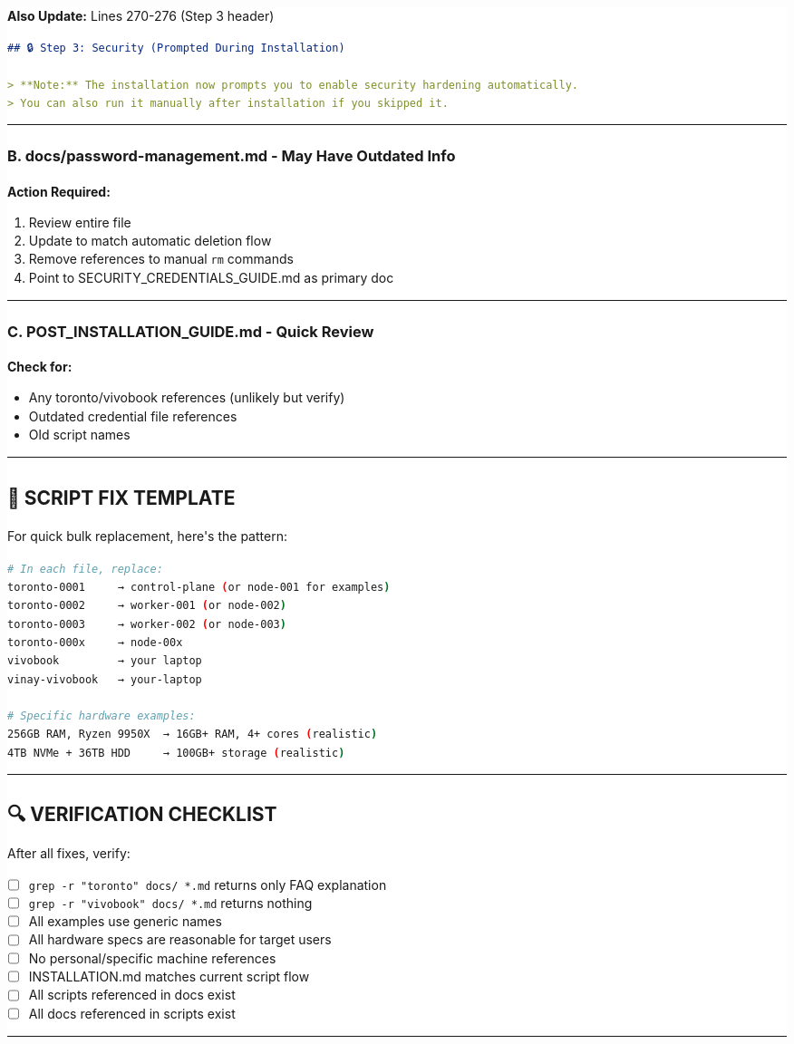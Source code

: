 **Also Update:** Lines 270-276 (Step 3 header)
```markdown
## 🔒 Step 3: Security (Prompted During Installation)

> **Note:** The installation now prompts you to enable security hardening automatically.
> You can also run it manually after installation if you skipped it.
```

---

### B. docs/password-management.md - May Have Outdated Info

**Action Required:**
1. Review entire file
2. Update to match automatic deletion flow
3. Remove references to manual `rm` commands
4. Point to SECURITY_CREDENTIALS_GUIDE.md as primary doc

---

### C. POST_INSTALLATION_GUIDE.md - Quick Review

**Check for:**
- Any toronto/vivobook references (unlikely but verify)
- Outdated credential file references
- Old script names

---

## 🎯 SCRIPT FIX TEMPLATE

For quick bulk replacement, here's the pattern:

```bash
# In each file, replace:
toronto-0001     → control-plane (or node-001 for examples)
toronto-0002     → worker-001 (or node-002)
toronto-0003     → worker-002 (or node-003)
toronto-000x     → node-00x
vivobook         → your laptop
vinay-vivobook   → your-laptop

# Specific hardware examples:
256GB RAM, Ryzen 9950X  → 16GB+ RAM, 4+ cores (realistic)
4TB NVMe + 36TB HDD     → 100GB+ storage (realistic)
```

---

## 🔍 VERIFICATION CHECKLIST

After all fixes, verify:

- [ ] `grep -r "toronto" docs/ *.md` returns only FAQ explanation
- [ ] `grep -r "vivobook" docs/ *.md` returns nothing
- [ ] All examples use generic names
- [ ] All hardware specs are reasonable for target users
- [ ] No personal/specific machine references
- [ ] INSTALLATION.md matches current script flow
- [ ] All scripts referenced in docs exist
- [ ] All docs referenced in scripts exist

---